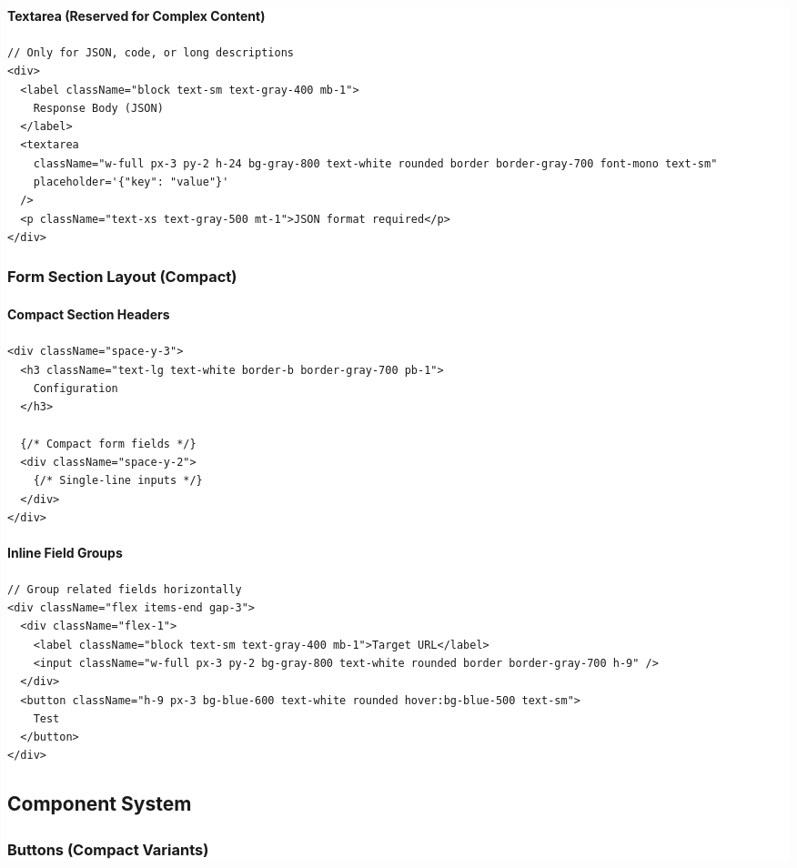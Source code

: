 #### Textarea (Reserved for Complex Content)
```tsx
// Only for JSON, code, or long descriptions
<div>
  <label className="block text-sm text-gray-400 mb-1">
    Response Body (JSON)
  </label>
  <textarea
    className="w-full px-3 py-2 h-24 bg-gray-800 text-white rounded border border-gray-700 font-mono text-sm"
    placeholder='{"key": "value"}'
  />
  <p className="text-xs text-gray-500 mt-1">JSON format required</p>
</div>
```

### Form Section Layout (Compact)

#### Compact Section Headers
```tsx
<div className="space-y-3">
  <h3 className="text-lg text-white border-b border-gray-700 pb-1">
    Configuration
  </h3>
  
  {/* Compact form fields */}
  <div className="space-y-2">
    {/* Single-line inputs */}
  </div>
</div>
```

#### Inline Field Groups
```tsx
// Group related fields horizontally
<div className="flex items-end gap-3">
  <div className="flex-1">
    <label className="block text-sm text-gray-400 mb-1">Target URL</label>
    <input className="w-full px-3 py-2 bg-gray-800 text-white rounded border border-gray-700 h-9" />
  </div>
  <button className="h-9 px-3 bg-blue-600 text-white rounded hover:bg-blue-500 text-sm">
    Test
  </button>
</div>
```

## Component System

### Buttons (Compact Variants)
